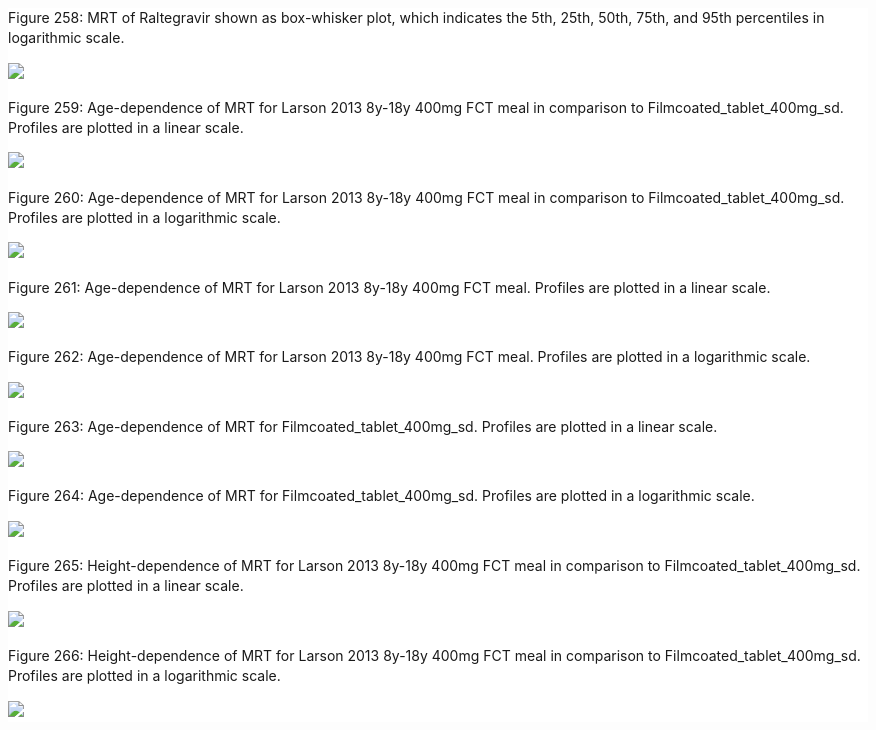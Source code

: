 
Figure 258: MRT of Raltegravir shown as box-whisker plot, which indicates the 5th, 25th, 50th, 75th, and 95th percentiles in logarithmic scale.


![](PKAnalysis/Plasma%20(Peripheral%20Venous%20Blood)-MRT-log.png)


Figure 259: Age-dependence of MRT for Larson 2013 8y-18y 400mg FCT meal in comparison to Filmcoated_tablet_400mg_sd. Profiles are plotted in a linear scale.


![](PKAnalysis/Larson%202013%208y-18y%20400mg%20FCT%20meal-vs-ref-MRT-vs-Age.png)


Figure 260: Age-dependence of MRT for Larson 2013 8y-18y 400mg FCT meal in comparison to Filmcoated_tablet_400mg_sd. Profiles are plotted in a logarithmic scale.


![](PKAnalysis/Larson%202013%208y-18y%20400mg%20FCT%20meal-vs-ref-MRT-vs-Age-log.png)


Figure 261: Age-dependence of MRT for Larson 2013 8y-18y 400mg FCT meal. Profiles are plotted in a linear scale.


![](PKAnalysis/Larson%202013%208y-18y%20400mg%20FCT%20meal-MRT-vs-Age.png)


Figure 262: Age-dependence of MRT for Larson 2013 8y-18y 400mg FCT meal. Profiles are plotted in a logarithmic scale.


![](PKAnalysis/Larson%202013%208y-18y%20400mg%20FCT%20meal-MRT-vs-Age-log.png)


Figure 263: Age-dependence of MRT for Filmcoated_tablet_400mg_sd. Profiles are plotted in a linear scale.


![](PKAnalysis/Filmcoated_tablet_400mg_sd-MRT-vs-Age.png)


Figure 264: Age-dependence of MRT for Filmcoated_tablet_400mg_sd. Profiles are plotted in a logarithmic scale.


![](PKAnalysis/Filmcoated_tablet_400mg_sd-MRT-vs-Age-log.png)


Figure 265: Height-dependence of MRT for Larson 2013 8y-18y 400mg FCT meal in comparison to Filmcoated_tablet_400mg_sd. Profiles are plotted in a linear scale.


![](PKAnalysis/Larson%202013%208y-18y%20400mg%20FCT%20meal-vs-ref-MRT-vs-Height.png)


Figure 266: Height-dependence of MRT for Larson 2013 8y-18y 400mg FCT meal in comparison to Filmcoated_tablet_400mg_sd. Profiles are plotted in a logarithmic scale.


![](PKAnalysis/Larson%202013%208y-18y%20400mg%20FCT%20meal-vs-ref-MRT-vs-Height-log.png)
